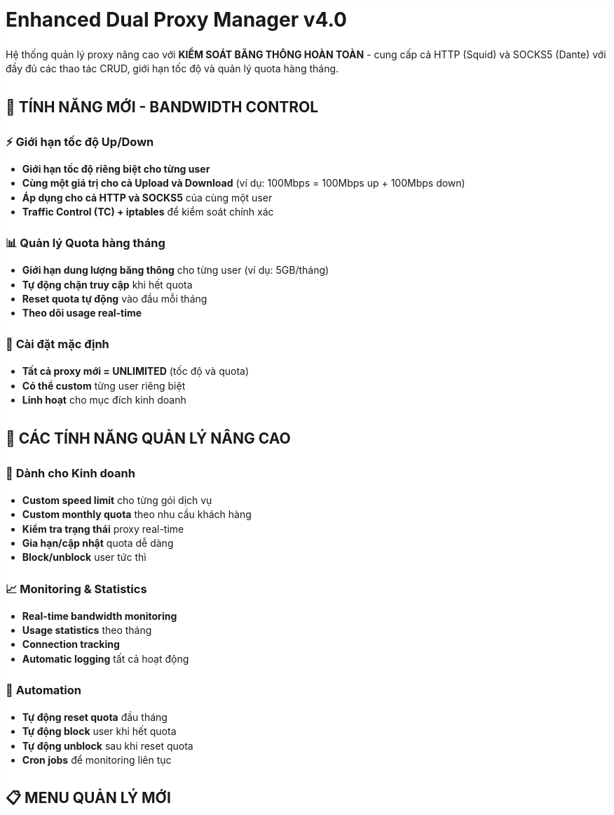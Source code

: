 # Enhanced Dual Proxy Manager v4.0

Hệ thống quản lý proxy nâng cao với **KIỂM SOÁT BĂNG THÔNG HOÀN TOÀN** - cung cấp cả HTTP (Squid) và SOCKS5 (Dante) với đầy đủ các thao tác CRUD, giới hạn tốc độ và quản lý quota hàng tháng.

## 🚀 TÍNH NĂNG MỚI - BANDWIDTH CONTROL

### ⚡ **Giới hạn tốc độ Up/Down**
- **Giới hạn tốc độ riêng biệt cho từng user**
- **Cùng một giá trị cho cả Upload và Download** (ví dụ: 100Mbps = 100Mbps up + 100Mbps down)
- **Áp dụng cho cả HTTP và SOCKS5** của cùng một user
- **Traffic Control (TC) + iptables** để kiểm soát chính xác

### 📊 **Quản lý Quota hàng tháng**
- **Giới hạn dung lượng băng thông** cho từng user (ví dụ: 5GB/tháng)
- **Tự động chặn truy cập** khi hết quota
- **Reset quota tự động** vào đầu mỗi tháng
- **Theo dõi usage real-time**

### 🎯 **Cài đặt mặc định**
- **Tất cả proxy mới = UNLIMITED** (tốc độ và quota)
- **Có thể custom** từng user riêng biệt
- **Linh hoạt** cho mục đích kinh doanh

## 🔧 CÁC TÍNH NĂNG QUẢN LÝ NÂNG CAO

### 💼 **Dành cho Kinh doanh**
- **Custom speed limit** cho từng gói dịch vụ
- **Custom monthly quota** theo nhu cầu khách hàng
- **Kiểm tra trạng thái** proxy real-time
- **Gia hạn/cập nhật** quota dễ dàng
- **Block/unblock** user tức thì

### 📈 **Monitoring & Statistics**
- **Real-time bandwidth monitoring**
- **Usage statistics** theo tháng
- **Connection tracking**
- **Automatic logging** tất cả hoạt động

### 🔄 **Automation**
- **Tự động reset quota** đầu tháng
- **Tự động block** user khi hết quota
- **Tự động unblock** sau khi reset quota
- **Cron jobs** để monitoring liên tục

## 📋 MENU QUẢN LÝ MỚI
